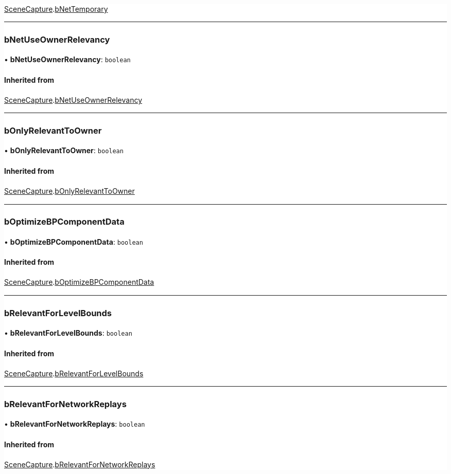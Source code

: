[SceneCapture](ue_ue.SceneCapture.md).[bNetTemporary](ue_ue.SceneCapture.md#bnettemporary)

___

### bNetUseOwnerRelevancy

• **bNetUseOwnerRelevancy**: `boolean`

#### Inherited from

[SceneCapture](ue_ue.SceneCapture.md).[bNetUseOwnerRelevancy](ue_ue.SceneCapture.md#bnetuseownerrelevancy)

___

### bOnlyRelevantToOwner

• **bOnlyRelevantToOwner**: `boolean`

#### Inherited from

[SceneCapture](ue_ue.SceneCapture.md).[bOnlyRelevantToOwner](ue_ue.SceneCapture.md#bonlyrelevanttoowner)

___

### bOptimizeBPComponentData

• **bOptimizeBPComponentData**: `boolean`

#### Inherited from

[SceneCapture](ue_ue.SceneCapture.md).[bOptimizeBPComponentData](ue_ue.SceneCapture.md#boptimizebpcomponentdata)

___

### bRelevantForLevelBounds

• **bRelevantForLevelBounds**: `boolean`

#### Inherited from

[SceneCapture](ue_ue.SceneCapture.md).[bRelevantForLevelBounds](ue_ue.SceneCapture.md#brelevantforlevelbounds)

___

### bRelevantForNetworkReplays

• **bRelevantForNetworkReplays**: `boolean`

#### Inherited from

[SceneCapture](ue_ue.SceneCapture.md).[bRelevantForNetworkReplays](ue_ue.SceneCapture.md#brelevantfornetworkreplays)
